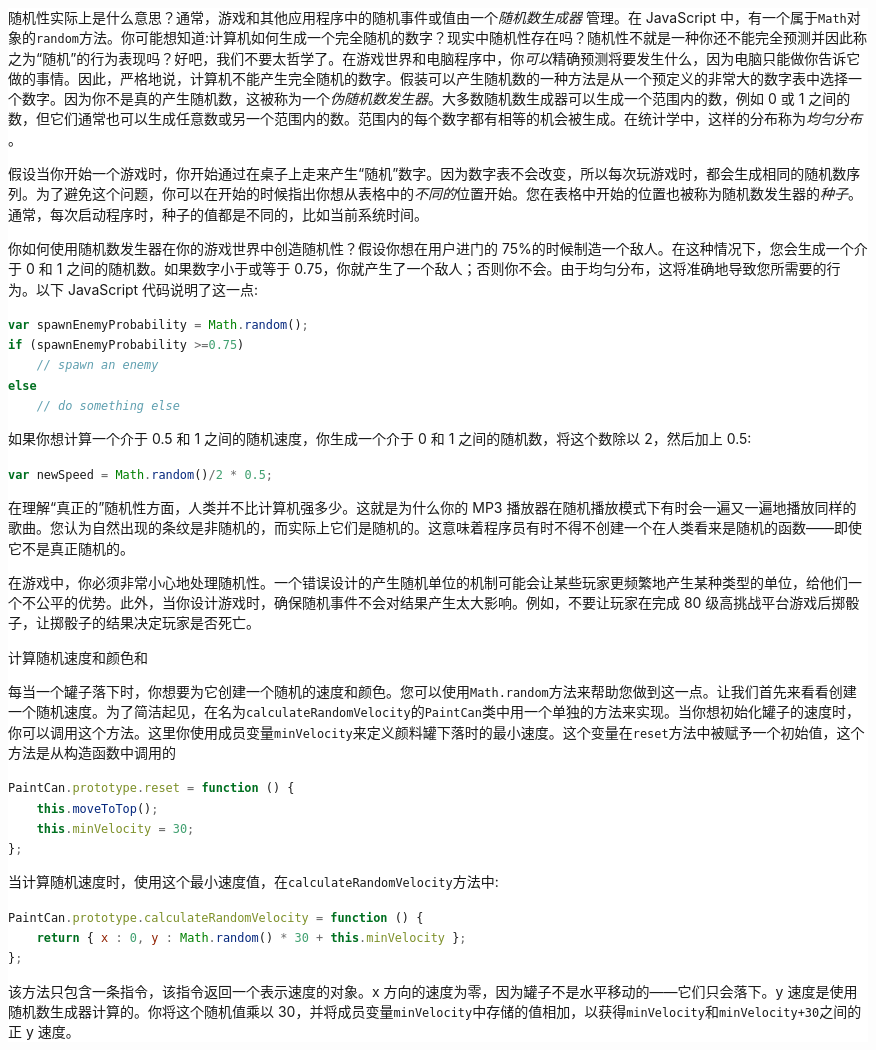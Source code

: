 随机性实际上是什么意思？通常，游戏和其他应用程序中的随机事件或值由一个*随机数生成器* 管理。在 JavaScript 中，有一个属于`Math`对象的`random`方法。你可能想知道:计算机如何生成一个完全随机的数字？现实中随机性存在吗？随机性不就是一种你还不能完全预测并因此称之为“随机”的行为表现吗？好吧，我们不要太哲学了。在游戏世界和电脑程序中，你*可以*精确预测将要发生什么，因为电脑只能做你告诉它做的事情。因此，严格地说，计算机不能产生完全随机的数字。假装可以产生随机数的一种方法是从一个预定义的非常大的数字表中选择一个数字。因为你不是真的产生随机数，这被称为一个*伪随机数发生器*。大多数随机数生成器可以生成一个范围内的数，例如 0 或 1 之间的数，但它们通常也可以生成任意数或另一个范围内的数。范围内的每个数字都有相等的机会被生成。在统计学中，这样的分布称为*均匀分布* 。

假设当你开始一个游戏时，你开始通过在桌子上走来产生“随机”数字。因为数字表不会改变，所以每次玩游戏时，都会生成相同的随机数序列。为了避免这个问题，你可以在开始的时候指出你想从表格中的*不同的*位置开始。您在表格中开始的位置也被称为随机数发生器的*种子*。通常，每次启动程序时，种子的值都是不同的，比如当前系统时间。

你如何使用随机数发生器在你的游戏世界中创造随机性？假设你想在用户进门的 75%的时候制造一个敌人。在这种情况下，您会生成一个介于 0 和 1 之间的随机数。如果数字小于或等于 0.75，你就产生了一个敌人；否则你不会。由于均匀分布，这将准确地导致您所需要的行为。以下 JavaScript 代码说明了这一点:

```js
var spawnEnemyProbability = Math.random();
if (spawnEnemyProbability >=0.75)
    // spawn an enemy
else
    // do something else

```

如果你想计算一个介于 0.5 和 1 之间的随机速度，你生成一个介于 0 和 1 之间的随机数，将这个数除以 2，然后加上 0.5:

```js
var newSpeed = Math.random()/2 * 0.5;

```

在理解“真正的”随机性方面，人类并不比计算机强多少。这就是为什么你的 MP3 播放器在随机播放模式下有时会一遍又一遍地播放同样的歌曲。您认为自然出现的条纹是非随机的，而实际上它们是随机的。这意味着程序员有时不得不创建一个在人类看来是随机的函数——即使它不是真正随机的。

在游戏中，你必须非常小心地处理随机性。一个错误设计的产生随机单位的机制可能会让某些玩家更频繁地产生某种类型的单位，给他们一个不公平的优势。此外，当你设计游戏时，确保随机事件不会对结果产生太大影响。例如，不要让玩家在完成 80 级高挑战平台游戏后掷骰子，让掷骰子的结果决定玩家是否死亡。

计算随机速度和颜色和

每当一个罐子落下时，你想要为它创建一个随机的速度和颜色。您可以使用`Math.random`方法来帮助您做到这一点。让我们首先来看看创建一个随机速度。为了简洁起见，在名为`calculateRandomVelocity`的`PaintCan`类中用一个单独的方法来实现。当你想初始化罐子的速度时，你可以调用这个方法。这里你使用成员变量`minVelocity`来定义颜料罐下落时的最小速度。这个变量在`reset`方法中被赋予一个初始值，这个方法是从构造函数中调用的

```js
PaintCan.prototype.reset = function () {
    this.moveToTop();
    this.minVelocity = 30;
};

```

当计算随机速度时，使用这个最小速度值，在`calculateRandomVelocity`方法中:

```js
PaintCan.prototype.calculateRandomVelocity = function () {
    return { x : 0, y : Math.random() * 30 + this.minVelocity };
};

```

该方法只包含一条指令，该指令返回一个表示速度的对象。x 方向的速度为零，因为罐子不是水平移动的——它们只会落下。y 速度是使用随机数生成器计算的。你将这个随机值乘以 30，并将成员变量`minVelocity`中存储的值相加，以获得`minVelocity`和`minVelocity+30`之间的正 y 速度。
